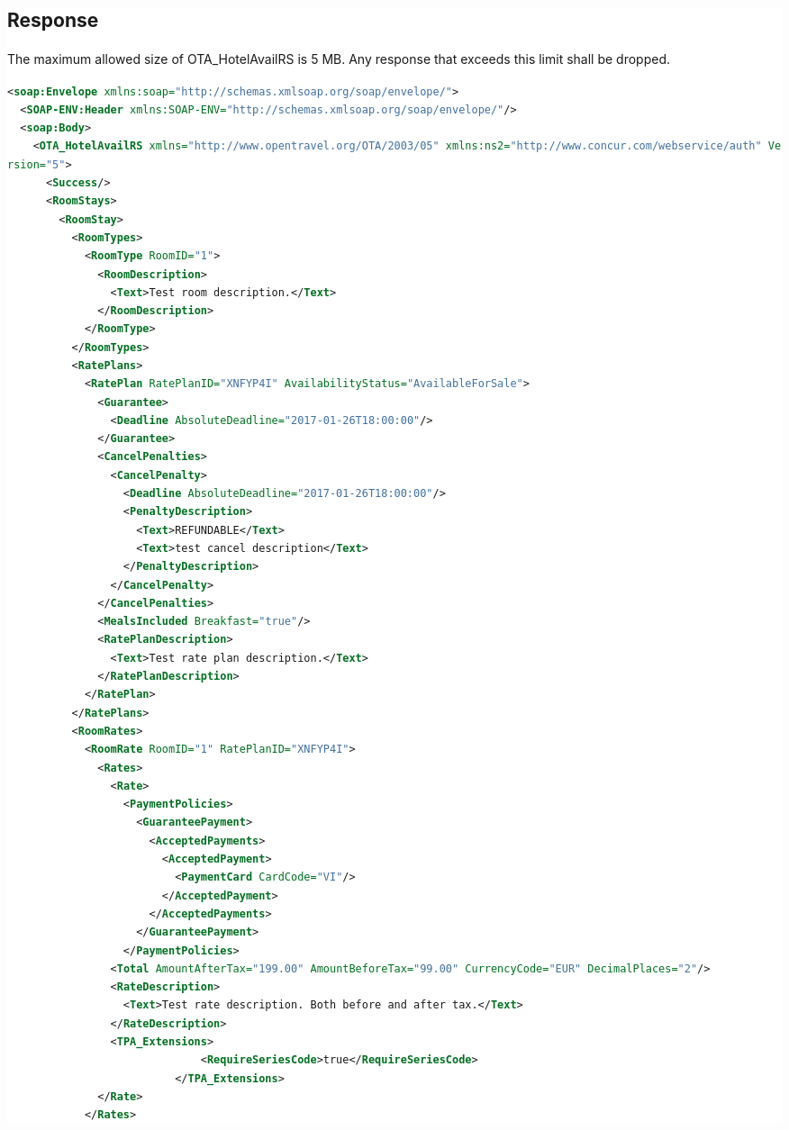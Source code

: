 ## <a name="response"></a>Response

The maximum allowed size of OTA_HotelAvailRS is 5 MB. Any response that exceeds this limit shall be dropped.

```xml
<soap:Envelope xmlns:soap="http://schemas.xmlsoap.org/soap/envelope/">
  <SOAP-ENV:Header xmlns:SOAP-ENV="http://schemas.xmlsoap.org/soap/envelope/"/>
  <soap:Body>
    <OTA_HotelAvailRS xmlns="http://www.opentravel.org/OTA/2003/05" xmlns:ns2="http://www.concur.com/webservice/auth" Version="5">
      <Success/>
      <RoomStays>
        <RoomStay>
          <RoomTypes>
            <RoomType RoomID="1">
              <RoomDescription>
                <Text>Test room description.</Text>
              </RoomDescription>
            </RoomType>
          </RoomTypes>
          <RatePlans>
            <RatePlan RatePlanID="XNFYP4I" AvailabilityStatus="AvailableForSale">
              <Guarantee>
                <Deadline AbsoluteDeadline="2017-01-26T18:00:00"/>
              </Guarantee>
              <CancelPenalties>
                <CancelPenalty>
                  <Deadline AbsoluteDeadline="2017-01-26T18:00:00"/>
                  <PenaltyDescription>
                    <Text>REFUNDABLE</Text>
                    <Text>test cancel description</Text>
                  </PenaltyDescription>
                </CancelPenalty>
              </CancelPenalties>
              <MealsIncluded Breakfast="true"/>
              <RatePlanDescription>
                <Text>Test rate plan description.</Text>
              </RatePlanDescription>
            </RatePlan>
          </RatePlans>
          <RoomRates>
            <RoomRate RoomID="1" RatePlanID="XNFYP4I">
              <Rates>
                <Rate>
                  <PaymentPolicies>
                    <GuaranteePayment>
                      <AcceptedPayments>
                        <AcceptedPayment>
                          <PaymentCard CardCode="VI"/>
                        </AcceptedPayment>
                      </AcceptedPayments>
                    </GuaranteePayment>
                  </PaymentPolicies>
                <Total AmountAfterTax="199.00" AmountBeforeTax="99.00" CurrencyCode="EUR" DecimalPlaces="2"/>
                <RateDescription>
                  <Text>Test rate description. Both before and after tax.</Text>
                </RateDescription>
                <TPA_Extensions>
							  <RequireSeriesCode>true</RequireSeriesCode>
						  </TPA_Extensions>
              </Rate>
            </Rates>
```